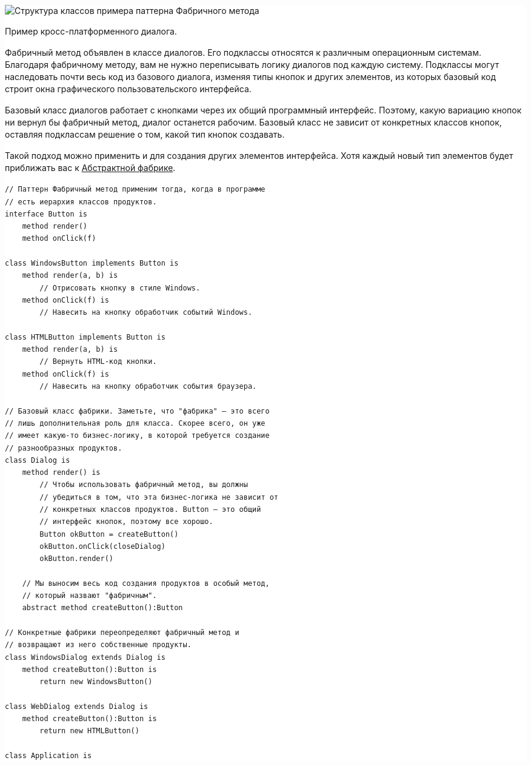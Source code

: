 ![Структура классов примера паттерна Фабричного метода](https://refactoring.guru/images/patterns/diagrams/factory-method/example.png?id=67db9a5cb817913444efcb1c067c9835)

Пример кросс-платформенного диалога.

Фабричный метод объявлен в классе диалогов. Его подклассы относятся к различным операционным системам. Благодаря фабричному методу, вам не нужно переписывать логику диалогов под каждую систему. Подклассы могут наследовать почти весь код из базового диалога, изменяя типы кнопок и других элементов, из которых базовый код строит окна графического пользовательского интерфейса.

Базовый класс диалогов работает с кнопками через их общий программный интерфейс. Поэтому, какую вариацию кнопок ни вернул бы фабричный метод, диалог останется рабочим. Базовый класс не зависит от конкретных классов кнопок, оставляя подклассам решение о том, какой тип кнопок создавать.

Такой подход можно применить и для создания других элементов интерфейса. Хотя каждый новый тип элементов будет приближать вас к [Абстрактной фабрике](https://refactoring.guru/ru/design-patterns/abstract-factory).

```
// Паттерн Фабричный метод применим тогда, когда в программе
// есть иерархия классов продуктов.
interface Button is
    method render()
    method onClick(f)

class WindowsButton implements Button is
    method render(a, b) is
        // Отрисовать кнопку в стиле Windows.
    method onClick(f) is
        // Навесить на кнопку обработчик событий Windows.

class HTMLButton implements Button is
    method render(a, b) is
        // Вернуть HTML-код кнопки.
    method onClick(f) is
        // Навесить на кнопку обработчик события браузера.

// Базовый класс фабрики. Заметьте, что "фабрика" — это всего
// лишь дополнительная роль для класса. Скорее всего, он уже
// имеет какую-то бизнес-логику, в которой требуется создание
// разнообразных продуктов.
class Dialog is
    method render() is
        // Чтобы использовать фабричный метод, вы должны
        // убедиться в том, что эта бизнес-логика не зависит от
        // конкретных классов продуктов. Button — это общий
        // интерфейс кнопок, поэтому все хорошо.
        Button okButton = createButton()
        okButton.onClick(closeDialog)
        okButton.render()

    // Мы выносим весь код создания продуктов в особый метод,
    // который назвают "фабричным".
    abstract method createButton():Button

// Конкретные фабрики переопределяют фабричный метод и
// возвращают из него собственные продукты.
class WindowsDialog extends Dialog is
    method createButton():Button is
        return new WindowsButton()

class WebDialog extends Dialog is
    method createButton():Button is
        return new HTMLButton()

class Application is
```